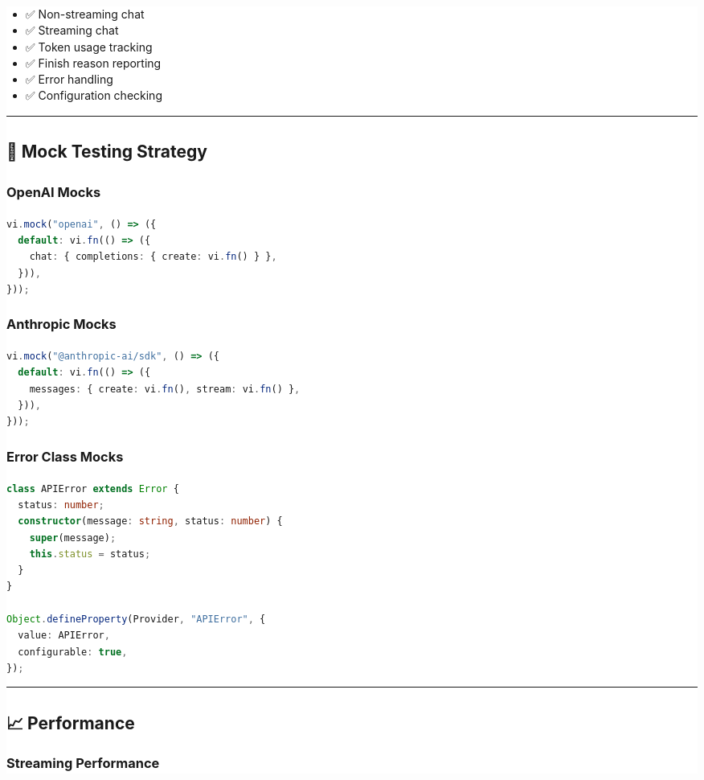 - ✅ Non-streaming chat
- ✅ Streaming chat
- ✅ Token usage tracking
- ✅ Finish reason reporting
- ✅ Error handling
- ✅ Configuration checking

---

## 🔧 Mock Testing Strategy

### OpenAI Mocks

```typescript
vi.mock("openai", () => ({
  default: vi.fn(() => ({
    chat: { completions: { create: vi.fn() } },
  })),
}));
```

### Anthropic Mocks

```typescript
vi.mock("@anthropic-ai/sdk", () => ({
  default: vi.fn(() => ({
    messages: { create: vi.fn(), stream: vi.fn() },
  })),
}));
```

### Error Class Mocks

```typescript
class APIError extends Error {
  status: number;
  constructor(message: string, status: number) {
    super(message);
    this.status = status;
  }
}

Object.defineProperty(Provider, "APIError", {
  value: APIError,
  configurable: true,
});
```

---

## 📈 Performance

### Streaming Performance
